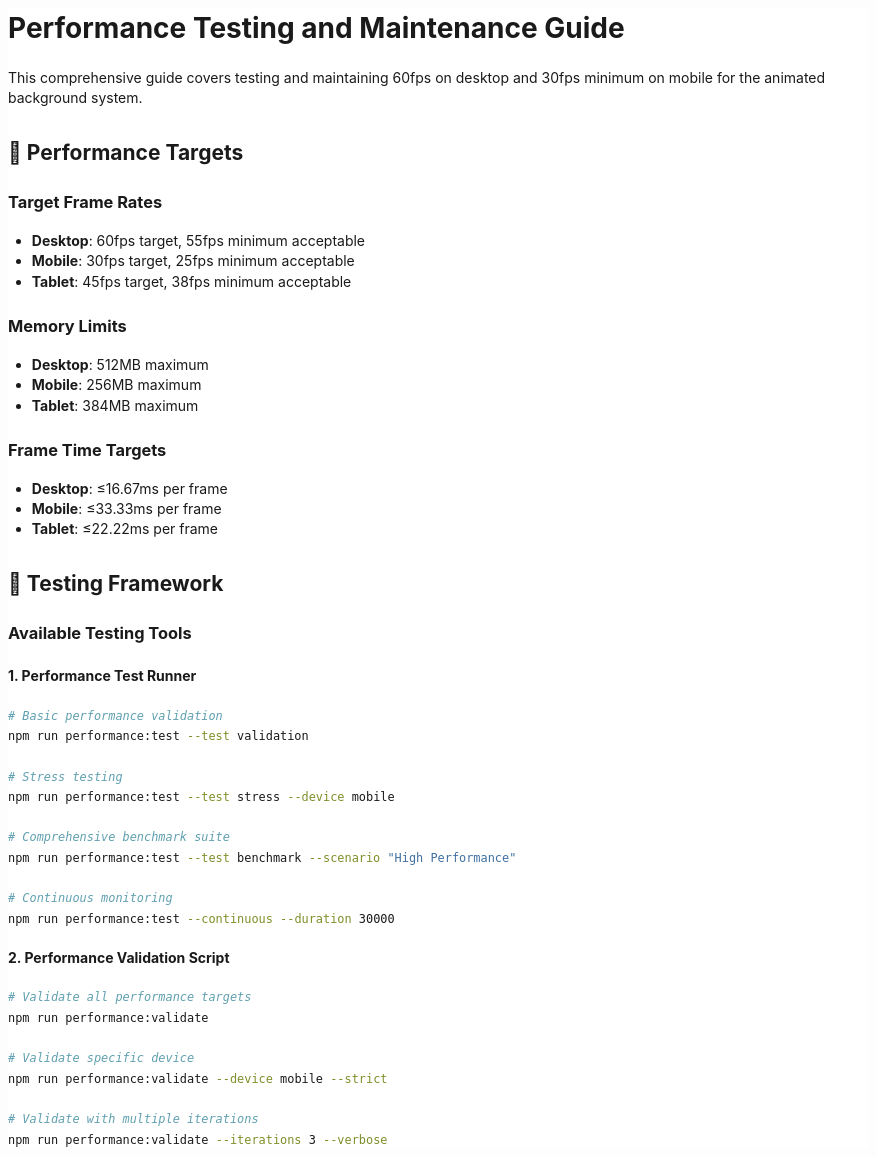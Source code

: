 # Performance Testing and Maintenance Guide

This comprehensive guide covers testing and maintaining 60fps on desktop and 30fps minimum on mobile for the animated background system.

## 🎯 Performance Targets

### Target Frame Rates
- **Desktop**: 60fps target, 55fps minimum acceptable
- **Mobile**: 30fps target, 25fps minimum acceptable  
- **Tablet**: 45fps target, 38fps minimum acceptable

### Memory Limits
- **Desktop**: 512MB maximum
- **Mobile**: 256MB maximum
- **Tablet**: 384MB maximum

### Frame Time Targets
- **Desktop**: ≤16.67ms per frame
- **Mobile**: ≤33.33ms per frame
- **Tablet**: ≤22.22ms per frame

## 🧪 Testing Framework

### Available Testing Tools

#### 1. Performance Test Runner
```bash
# Basic performance validation
npm run performance:test --test validation

# Stress testing
npm run performance:test --test stress --device mobile

# Comprehensive benchmark suite
npm run performance:test --test benchmark --scenario "High Performance"

# Continuous monitoring
npm run performance:test --continuous --duration 30000
```

#### 2. Performance Validation Script
```bash
# Validate all performance targets
npm run performance:validate

# Validate specific device
npm run performance:validate --device mobile --strict

# Validate with multiple iterations
npm run performance:validate --iterations 3 --verbose
```
